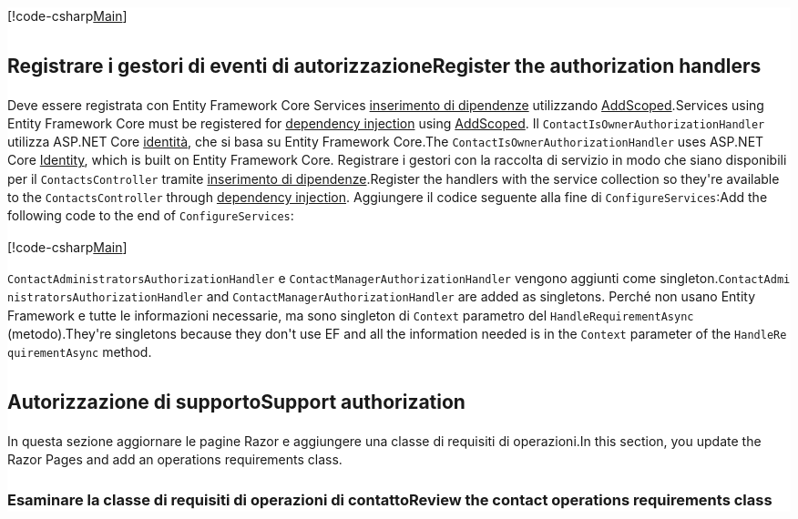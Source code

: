 [!code-csharp[Main](secure-data/samples/final2/Authorization/ContactAdministratorsAuthorizationHandler.cs)]

## <a name="register-the-authorization-handlers"></a><span data-ttu-id="f8f05-206">Registrare i gestori di eventi di autorizzazione</span><span class="sxs-lookup"><span data-stu-id="f8f05-206">Register the authorization handlers</span></span>

<span data-ttu-id="f8f05-207">Deve essere registrata con Entity Framework Core Services [inserimento di dipendenze](xref:fundamentals/dependency-injection) utilizzando [AddScoped](/aspnet/core/api/microsoft.extensions.dependencyinjection.servicecollectionserviceextensions).</span><span class="sxs-lookup"><span data-stu-id="f8f05-207">Services using Entity Framework Core must be registered for [dependency injection](xref:fundamentals/dependency-injection) using [AddScoped](/aspnet/core/api/microsoft.extensions.dependencyinjection.servicecollectionserviceextensions).</span></span> <span data-ttu-id="f8f05-208">Il `ContactIsOwnerAuthorizationHandler` utilizza ASP.NET Core [identità](xref:security/authentication/identity), che si basa su Entity Framework Core.</span><span class="sxs-lookup"><span data-stu-id="f8f05-208">The `ContactIsOwnerAuthorizationHandler` uses ASP.NET Core [Identity](xref:security/authentication/identity), which is built on Entity Framework Core.</span></span> <span data-ttu-id="f8f05-209">Registrare i gestori con la raccolta di servizio in modo che siano disponibili per il `ContactsController` tramite [inserimento di dipendenze](xref:fundamentals/dependency-injection).</span><span class="sxs-lookup"><span data-stu-id="f8f05-209">Register the handlers with the service collection so they're available to the `ContactsController` through [dependency injection](xref:fundamentals/dependency-injection).</span></span> <span data-ttu-id="f8f05-210">Aggiungere il codice seguente alla fine di `ConfigureServices`:</span><span class="sxs-lookup"><span data-stu-id="f8f05-210">Add the following code to the end of `ConfigureServices`:</span></span>

[!code-csharp[Main](secure-data/samples/final2/Startup.cs?name=ConfigureServices&highlight=41-999)]

<span data-ttu-id="f8f05-211">`ContactAdministratorsAuthorizationHandler` e `ContactManagerAuthorizationHandler` vengono aggiunti come singleton.</span><span class="sxs-lookup"><span data-stu-id="f8f05-211">`ContactAdministratorsAuthorizationHandler` and `ContactManagerAuthorizationHandler` are added as singletons.</span></span> <span data-ttu-id="f8f05-212">Perché non usano Entity Framework e tutte le informazioni necessarie, ma sono singleton di `Context` parametro del `HandleRequirementAsync` (metodo).</span><span class="sxs-lookup"><span data-stu-id="f8f05-212">They're singletons because they don't use EF and all the information needed is in the `Context` parameter of the `HandleRequirementAsync` method.</span></span>

## <a name="support-authorization"></a><span data-ttu-id="f8f05-213">Autorizzazione di supporto</span><span class="sxs-lookup"><span data-stu-id="f8f05-213">Support authorization</span></span>

<span data-ttu-id="f8f05-214">In questa sezione aggiornare le pagine Razor e aggiungere una classe di requisiti di operazioni.</span><span class="sxs-lookup"><span data-stu-id="f8f05-214">In this section, you update the Razor Pages and add an operations requirements class.</span></span>

### <a name="review-the-contact-operations-requirements-class"></a><span data-ttu-id="f8f05-215">Esaminare la classe di requisiti di operazioni di contatto</span><span class="sxs-lookup"><span data-stu-id="f8f05-215">Review the contact operations requirements class</span></span>
